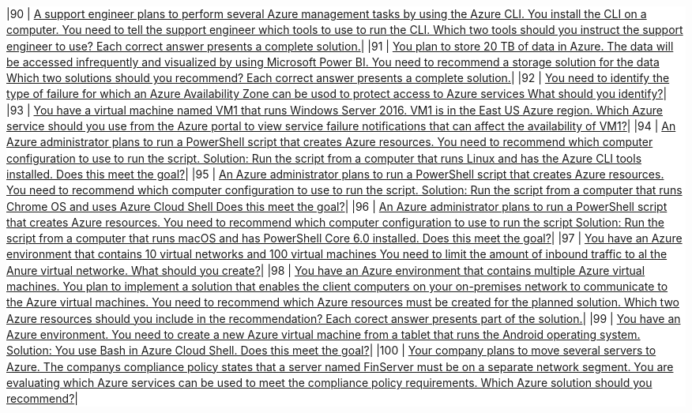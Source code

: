 |90 | [A support engineer plans to perform several Azure management tasks by using the Azure CLI. You install the CLI on a computer. You need to tell the support engineer which tools to use to run the CLI. Which two tools should you instruct the support engineer to use? Each correct answer presents a complete solution.](#a-support-engineer-plans-to-perform-several-azure-management-tasks-by-using-the-azure-cli-you-install-the-cli-on-a-computer-you-need-to-tell-the-support-engineer-which-tools-to-use-to-run-the-cli-which-two-tools-should-you-instruct-the-support-engineer-to-use-each-correct-answer-presents-a-complete-solution)|
|91 | [You plan to store 20 TB of data in Azure. The data will be accessed infrequently and visualized by using Microsoft Power BI. You need to recommend a storage solution for the data Which two solutions should you recommend? Each correct answer presents a complete solution.](#you-plan-to-store-20-tb-of-data-in-azure-the-data-will-be-accessed-infrequently-and-visualized-by-using-microsoft-power-bi-you-need-to-recommend-a-storage-solution-for-the-data-which-two-solutions-should-you-recommend-each-correct-answer-presents-a-complete-solution)|
|92 | [You need to identify the type of failure for which an Azure Availability Zone can be usod to protect access to Azure services What should you identify?](#you-need-to-identify-the-type-of-failure-for-which-an-azure-availability-zone-can-be-usod-to-protect-access-to-azure-services-what-should-you-identify)|
|93 | [You have a virtual machine named VM1 that runs Windows Server 2016. VM1 is in the East US Azure region. Which Azure service should you use from the Azure portal to view service failure notifications that can affect the availability of VM1?](#you-have-a-virtual-machine-named-vm1-that-runs-windows-server-2016-vm1-is-in-the-east-us-azure-region-which-azure-service-should-you-use-from-the-azure-portal-to-view-service-failure-notifications-that-can-affect-the-availability-of-vm1)|
|94 | [An Azure administrator plans to run a PowerShell script that creates Azure resources. You need to recommend which computer configuration to use to run the script. Solution: Run the script from a computer that runs Linux and has the Azure CLI tools installed. Does this meet the goal?](#an-azure-administrator-plans-to-run-a-powershell-script-that-creates-azure-resources-you-need-to-recommend-which-computer-configuration-to-use-to-run-the-script-solution-run-the-script-from-a-computer-that-runs-linux-and-has-the-azure-cli-tools-installed-does-this-meet-the-goal)|
|95 | [An Azure administrator plans to run a PowerShell script that creates Azure resources. You need to recommend which computer configuration to use to run the script. Solution: Run the script from a computer that runs Chrome OS and uses Azure Cloud Shell Does this meet the goal?](#an-azure-administrator-plans-to-run-a-powershell-script-that-creates-azure-resources-you-need-to-recommend-which-computer-configuration-to-use-to-run-the-script-solution-run-the-script-from-a-computer-that-runs-chrome-os-and-uses-azure-cloud-shell-does-this-meet-the-goal)|
|96 | [An Azure administrator plans to run a PowerShell script that creates Azure resources. You need to recommend which computer configuration to use to run the script Solution: Run the script from a computer that runs macOS and has PowerShell Core 6.0 installed. Does this meet the goal?](#an-azure-administrator-plans-to-run-a-powershell-script-that-creates-azure-resources-you-need-to-recommend-which-computer-configuration-to-use-to-run-the-script-solution-run-the-script-from-a-computer-that-runs-macos-and-has-powershell-core-60-installed-does-this-meet-the-goal)|
|97 | [You have an Azure environment that contains 10 virtual networks and 100 virtual machines You need to limit the amount of inbound traffic to al the Anure virtual networke. What should you create?](#you-have-an-azure-environment-that-contains-10-virtual-networks-and-100-virtual-machines-you-need-to-limit-the-amount-of-inbound-traffic-to-al-the-anure-virtual-networke-what-should-you-create)|
|98 | [You have an Azure environment that contains multiple Azure virtual machines. You plan to implement a solution that enables the client computers on your on-premises network to communicate to the Azure virtual machines. You need to recommend which Azure resources must be created for the planned solution. Which two Azure resources should you include in the recommendation? Each corect answer presents part of the solution.](#you-have-an-azure-environment-that-contains-multiple-azure-virtual-machines-you-plan-to-implement-a-solution-that-enables-the-client-computers-on-your-on-premises-network-to-communicate-to-the-azure-virtual-machines-you-need-to-recommend-which-azure-resources-must-be-created-for-the-planned-solution-which-two-azure-resources-should-you-include-in-the-recommendation-each-corect-answer-presents-part-of-the-solution)|
|99 | [You have an Azure environment. You need to create a new Azure virtual machine from a tablet that runs the Android operating system. Solution: You use Bash in Azure Cloud Shell. Does this meet the goal?](#you-have-an-azure-environment-you-need-to-create-a-new-azure-virtual-machine-from-a-tablet-that-runs-the-android-operating-system-solution-you-use-bash-in-azure-cloud-shell-does-this-meet-the-goal)|
|100 | [Your company plans to move several servers to Azure. The companys compliance policy states that a server named FinServer must be on a separate network segment. You are evaluating which Azure services can be used to meet the compliance policy requirements. Which Azure solution should you recommend?](#your-company-plans-to-move-several-servers-to-azure-the-companys-compliance-policy-states-that-a-server-named-finserver-must-be-on-a-separate-network-segment-you-are-evaluating-which-azure-services-can-be-used-to-meet-the-compliance-policy-requirements-which-azure-solution-should-you-recommend)|